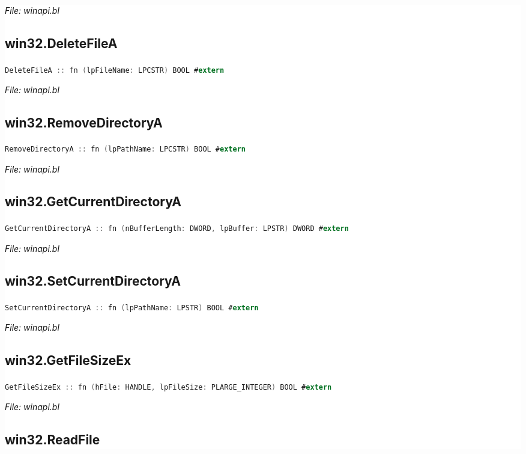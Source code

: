 

*File: winapi.bl*


## win32.DeleteFileA

```c
DeleteFileA :: fn (lpFileName: LPCSTR) BOOL #extern
```



*File: winapi.bl*


## win32.RemoveDirectoryA

```c
RemoveDirectoryA :: fn (lpPathName: LPCSTR) BOOL #extern
```



*File: winapi.bl*


## win32.GetCurrentDirectoryA

```c
GetCurrentDirectoryA :: fn (nBufferLength: DWORD, lpBuffer: LPSTR) DWORD #extern
```



*File: winapi.bl*


## win32.SetCurrentDirectoryA

```c
SetCurrentDirectoryA :: fn (lpPathName: LPSTR) BOOL #extern
```



*File: winapi.bl*


## win32.GetFileSizeEx

```c
GetFileSizeEx :: fn (hFile: HANDLE, lpFileSize: PLARGE_INTEGER) BOOL #extern
```



*File: winapi.bl*


## win32.ReadFile
